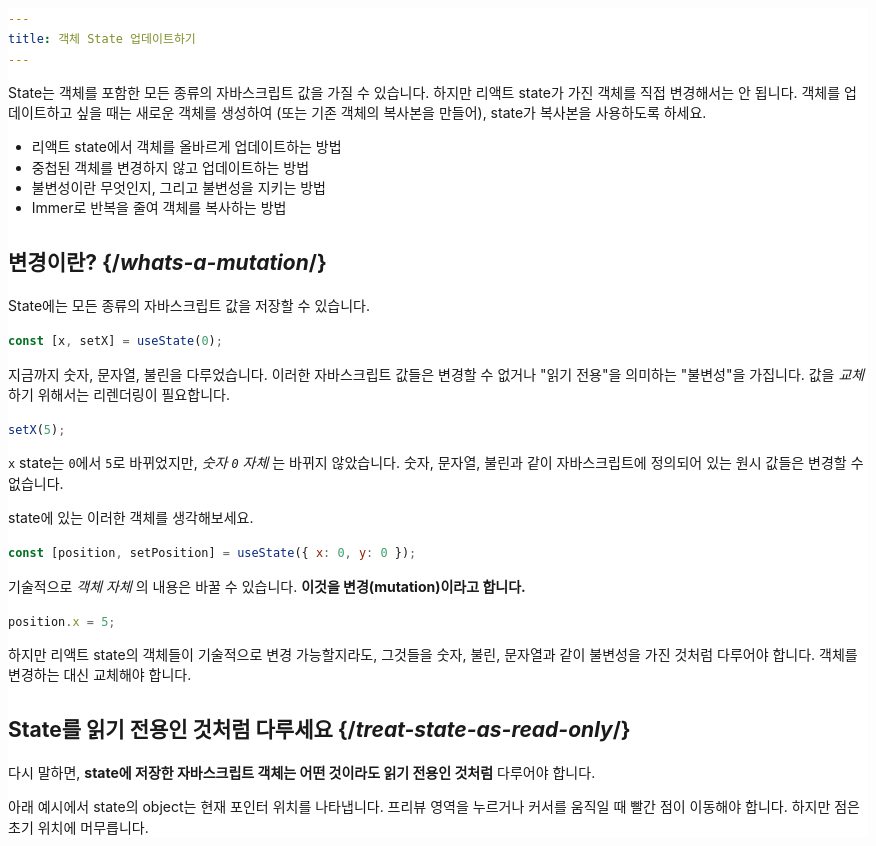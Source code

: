 ```yaml
---
title: 객체 State 업데이트하기
---
```


<Intro>

State는 객체를 포함한 모든 종류의 자바스크립트 값을 가질 수 있습니다. 하지만 리액트 state가 가진 객체를 직접 변경해서는 안 됩니다. 객체를 업데이트하고 싶을 때는 새로운 객체를 생성하여 (또는 기존 객체의 복사본을 만들어), state가 복사본을 사용하도록 하세요.

</Intro>

<YouWillLearn>

- 리액트 state에서 객체를 올바르게 업데이트하는 방법
- 중첩된 객체를 변경하지 않고 업데이트하는 방법
- 불변성이란 무엇인지, 그리고 불변성을 지키는 방법
- Immer로 반복을 줄여 객체를 복사하는 방법

</YouWillLearn>

## 변경이란? {/*whats-a-mutation*/}
State에는 모든 종류의 자바스크립트 값을 저장할 수 있습니다. 

```js
const [x, setX] = useState(0);
```

지금까지 숫자, 문자열, 불린을 다루었습니다. 이러한 자바스크립트 값들은 변경할 수 없거나 "읽기 전용"을 의미하는 "불변성"을 가집니다. 값을 _교체_ 하기 위해서는 리렌더링이 필요합니다.

```js
setX(5);
```

`x` state는 `0`에서 `5`로 바뀌었지만, _숫자 `0` 자체_ 는 바뀌지 않았습니다. 숫자, 문자열, 불린과 같이 자바스크립트에 정의되어 있는 원시 값들은 변경할 수 없습니다.

state에 있는 이러한 객체를 생각해보세요.

```js
const [position, setPosition] = useState({ x: 0, y: 0 });
```

기술적으로 _객체 자체_ 의 내용은 바꿀 수 있습니다. **이것을 변경(mutation)이라고 합니다.**

```js
position.x = 5;
```

하지만 리액트 state의 객체들이 기술적으로 변경 가능할지라도, 그것들을 숫자, 불린, 문자열과 같이 불변성을 가진 것처럼 다루어야 합니다. 객체를 변경하는 대신 교체해야 합니다.

## State를 읽기 전용인 것처럼 다루세요 {/*treat-state-as-read-only*/}

다시 말하면, **state에 저장한 자바스크립트 객체는 어떤 것이라도 읽기 전용인 것처럼** 다루어야 합니다.

아래 예시에서 state의 object는 현재 포인터 위치를 나타냅니다. 프리뷰 영역을 누르거나 커서를 움직일 때 빨간 점이 이동해야 합니다. 하지만 점은 초기 위치에 머무릅니다.
